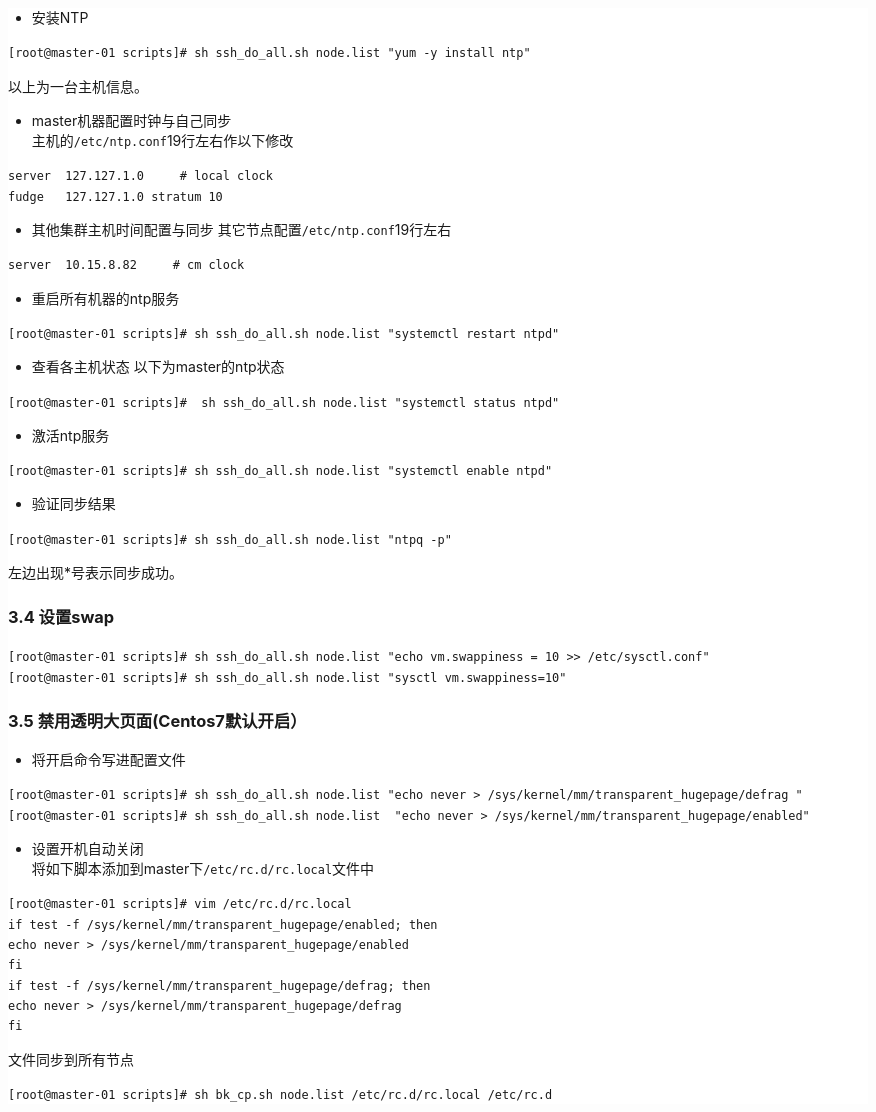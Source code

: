 * 安装NTP  
```shell
[root@master-01 scripts]# sh ssh_do_all.sh node.list "yum -y install ntp"
```
以上为一台主机信息。

* master机器配置时钟与自己同步  
主机的`/etc/ntp.conf`19行左右作以下修改  
```shell
server  127.127.1.0     # local clock
fudge   127.127.1.0 stratum 10
```
* 其他集群主机时间配置与同步
其它节点配置`/etc/ntp.conf`19行左右    
```shell
server  10.15.8.82     # cm clock
```
* 重启所有机器的ntp服务  
```shell
[root@master-01 scripts]# sh ssh_do_all.sh node.list "systemctl restart ntpd"
```
* 查看各主机状态
以下为master的ntp状态
```shell
[root@master-01 scripts]#  sh ssh_do_all.sh node.list "systemctl status ntpd"
```
* 激活ntp服务
```shell
[root@master-01 scripts]# sh ssh_do_all.sh node.list "systemctl enable ntpd"
```
* 验证同步结果  
```shell
[root@master-01 scripts]# sh ssh_do_all.sh node.list "ntpq -p"
```
左边出现*号表示同步成功。


### 3.4 设置swap  
```shell
[root@master-01 scripts]# sh ssh_do_all.sh node.list "echo vm.swappiness = 10 >> /etc/sysctl.conf"
[root@master-01 scripts]# sh ssh_do_all.sh node.list "sysctl vm.swappiness=10"
```

### 3.5 禁用透明大页面(Centos7默认开启）
* 将开启命令写进配置文件  
```shell
[root@master-01 scripts]# sh ssh_do_all.sh node.list "echo never > /sys/kernel/mm/transparent_hugepage/defrag "
[root@master-01 scripts]# sh ssh_do_all.sh node.list  "echo never > /sys/kernel/mm/transparent_hugepage/enabled"
```
* 设置开机自动关闭  
将如下脚本添加到master下`/etc/rc.d/rc.local`文件中
```shell
[root@master-01 scripts]# vim /etc/rc.d/rc.local
if test -f /sys/kernel/mm/transparent_hugepage/enabled; then 
echo never > /sys/kernel/mm/transparent_hugepage/enabled
fi 
if test -f /sys/kernel/mm/transparent_hugepage/defrag; then 
echo never > /sys/kernel/mm/transparent_hugepage/defrag
fi
```
文件同步到所有节点  
```shell
[root@master-01 scripts]# sh bk_cp.sh node.list /etc/rc.d/rc.local /etc/rc.d
```
